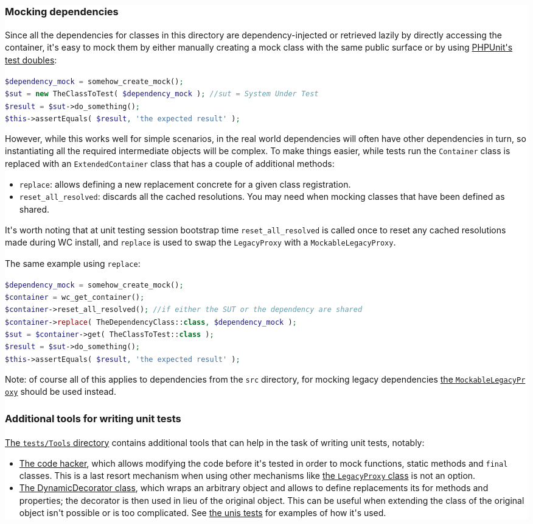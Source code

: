### Mocking dependencies

Since all the dependencies for classes in this directory are dependency-injected or retrieved lazily by directly accessing the container, it's easy to mock them by either manually creating a mock class with the same public surface or by using [PHPUnit's test doubles](https://phpunit.readthedocs.io/en/9.5/test-doubles.html):

```php
$dependency_mock = somehow_create_mock();
$sut = new TheClassToTest( $dependency_mock ); //sut = System Under Test
$result = $sut->do_something();
$this->assertEquals( $result, 'the expected result' );
```

However, while this works well for simple scenarios, in the real world dependencies will often have other dependencies in turn, so instantiating all the required intermediate objects will be complex. To make things easier, while tests run the `Container` class is replaced with an `ExtendedContainer` class that has a couple of additional methods:

* `replace`: allows defining a new replacement concrete for a given class registration.
* `reset_all_resolved`: discards all the cached resolutions. You may need when mocking classes that have been defined as shared.

It's worth noting that at unit testing session bootstrap time `reset_all_resolved` is called once to reset any cached resolutions made during WC install, and `replace` is used to swap the `LegacyProxy` with a `MockableLegacyProxy`.

The same example using `replace`:

```php
$dependency_mock = somehow_create_mock();
$container = wc_get_container();
$container->reset_all_resolved(); //if either the SUT or the dependency are shared
$container->replace( TheDependencyClass::class, $dependency_mock );
$sut = $container->get( TheClassToTest::class );
$result = $sut->do_something();
$this->assertEquals( $result, 'the expected result' );
```

Note: of course all of this applies to dependencies from the `src` directory, for mocking legacy dependencies [the `MockableLegacyProxy`](#using-the-mockable-proxy-in-tests) should be used instead.

### Additional tools for writing unit tests

[The `tests/Tools` directory](https://github.com/woocommerce/woocommerce/blob/trunk/plugins/woocommerce/tests/Tools) contains additional tools that can help in the task of writing unit tests, notably:

* [The code hacker](https://github.com/woocommerce/woocommerce/tree/trunk/plugins/woocommerce/tests/Tools/CodeHacking#readme), which allows modifying the code before it's tested in order to mock functions, static methods and `final` classes. This is a last resort mechanism when using other mechanisms like [the `LegacyProxy` class](#the-legacyproxy-class) is not an option.
* [The DynamicDecorator class](https://github.com/woocommerce/woocommerce/tree/trunk/plugins/woocommerce/tests/Tools/DynamicDecorator.php), which wraps an arbitrary object and allows to define replacements its for methods and properties; the decorator is then used in lieu of the original object. This can be useful when extending the class of the original object isn't possible or is too complicated. See [the unis tests](https://github.com/woocommerce/woocommerce/tree/trunk/plugins/woocommerce/tests/php/src/Proxies/DynamicDecoratorTest.php) for examples of how it's used.

